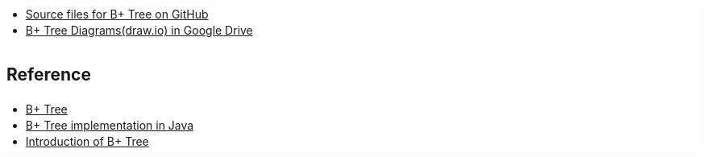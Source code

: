 * [Source files for B+ Tree on GitHub](https://github.com/jojozhuang/dsa-java/tree/master/ds-btree)
* [B+ Tree Diagrams(draw.io) in Google Drive](https://drive.google.com/file/d/1YKBH9VD-vg7LqoYj77tjU6sEQ64y9StE/view?usp=sharing)

## Reference

* [B+ Tree](https://www.javatpoint.com/b-plus-tree)
* [B+ Tree implementation in Java](https://jxlilin.blogspot.com/2013/11/b-tree-implementation-in-java.html)
* [Introduction of B+ Tree](https://www.geeksforgeeks.org/introduction-of-b-tree/)
